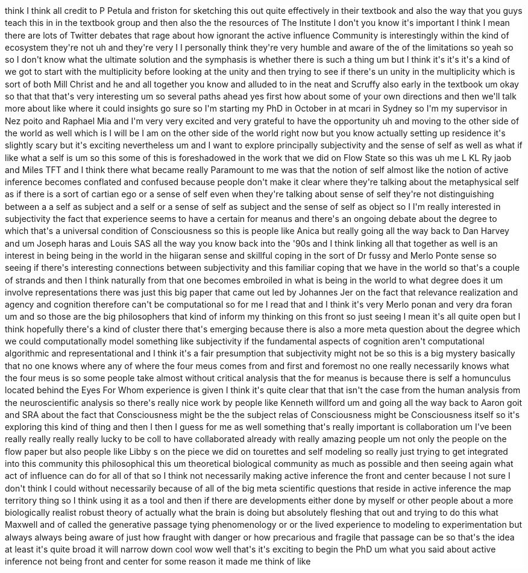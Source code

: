 think I think all credit to P Petula and friston for sketching this out quite effectively in their textbook and also the way that you guys teach this in in the textbook group and then also the the resources of The Institute I don't you know it's important I think I mean there are lots of Twitter debates that rage about how ignorant the active influence Community is interestingly within the kind of ecosystem they're not uh and they're very I I personally think they're very humble and aware of the of the limitations so yeah so so I don't know what the ultimate solution and the symphasis is whether there is such a thing um but I think it's it's it's a kind of we got to start with the multiplicity before looking at the unity and then trying to see if there's un unity in the multiplicity which is sort of both Mill Christ and he and all together you know and alluded to in the neat and Scruffy also early in the textbook um okay so that that that's very interesting um so several paths ahead yes first how about some of your own directions and then we'll talk more about like where it could insights go sure so I'm starting my PhD in October in at mcari in Sydney so I'm my supervisor in Nez poito and Raphael Mia and I'm very very excited and very grateful to have the opportunity uh and moving to the other side of the world as well which is I will be I am on the other side of the world right now but you know actually setting up residence it's slightly scary but it's exciting nevertheless um and I want to explore principally subjectivity and the sense of self as well as what if like what a self is um so this some of this is foreshadowed in the work that we did on Flow State so this was uh me L KL Ry jaob and Miles TFT and I think there what became really Paramount to me was that the notion of self almost like the notion of active inference becomes conflated and confused because people don't make it clear where they're talking about the metaphysical self as if there is a sort of cartian ego or a sense of self even when they're talking about sense of self they're not distinguishing between a a self as subject and a self or a sense of self as subject and the sense of self as object so I I'm really interested in subjectivity the fact that experience seems to have a certain for meanus and there's an ongoing debate about the degree to which that's a universal condition of Consciousness so this is people like Anica but really going all the way back to Dan Harvey and um Joseph haras and Louis SAS all the way you know back into the '90s and I think linking all that together as well is an interest in being being in the world in the hiigaran sense and skillful coping in the sort of Dr fussy and Merlo Ponte sense so seeing if there's interesting connections between subjectivity and this familiar coping that we have in the world so that's a couple of strands and then I think naturally from that one becomes embroiled in what is being in the world to what degree does it um involve representations there was just this big paper that came out led by Johannes Jer on the fact that relevance realization and agency and cognition therefore can't be computational so for me I read that and I think it's very Merlo ponan and very dra foran um and so those are the big philosophers that kind of inform my thinking on this front so just seeing I mean it's all quite open but I think hopefully there's a kind of cluster there that's emerging because there is also a more meta question about the degree which we could computationally model something like subjectivity if the fundamental aspects of cognition aren't computational algorithmic and representational and I think it's a fair presumption that subjectivity might not be so this is a big mystery basically that no one knows where any of where the four meus comes from and first and foremost no one really necessarily knows what the four meus is so some people take almost without critical analysis that the for meanus is because there is self a homunculus located behind the Eyes For Whom experience is given I think it's quite clear that that isn't the case from the human analysis from the neuroscientific analysis so there's really nice work by people like Kenneth willford um and going all the way back to Aaron goit and SRA about the fact that Consciousness might be the the subject relas of Consciousness might be Consciousness itself so it's exploring this kind of thing and then I then I guess for me as well something that's really important is collaboration um I've been really really really really lucky to be coll to have collaborated already with really amazing people um not only the people on the flow paper but also people like Libby s on the piece we did on tourettes and self modeling so really just trying to get integrated into this community this philosophical this um theoretical biological community as much as possible and then seeing again what act of influence can do for all of that so I think not necessarily making active inference the front and center because I not sure I don't think I could without necessarily because of all of the big meta scientific questions that reside in active inference the map territory thing so I think using it as a tool and then if there are developments either done by myself or other people about a more biologically realist robust theory of actually what the brain is doing but absolutely fleshing that out and trying to do this what Maxwell and of called the generative passage tying phenomenology or or the lived experience to modeling to experimentation but always always being aware of just how fraught with danger or how precarious and fragile that passage can be so that's the idea at least it's quite broad it will narrow down cool wow well that's it's exciting to begin the PhD um what you said about active inference not being front and center for some reason it made me think of like